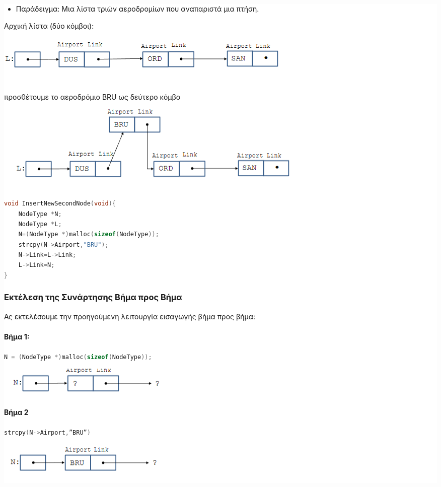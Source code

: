 - Παράδειγμα: Μια λίστα τριών αεροδρομίων που αναπαριστά μια πτήση.

Αρχική λίστα (δύο κόμβοι):

![alt text](image-14.png)

προσθέτουμε το αεροδρόμιο BRU ως δεύτερο κόμβο

![alt text](image-15.png)

```c
void InsertNewSecondNode(void){
    NodeType *N;
    NodeType *L;
    N=(NodeType *)malloc(sizeof(NodeType));
    strcpy(N->Airport,"BRU");
    N->Link=L->Link;
    L->Link=N;
}

```

### Εκτέλεση της Συνάρτησης Βήμα προς Βήμα

Ας εκτελέσουμε την προηγούμενη λειτουργία εισαγωγής βήμα προς βήμα:

#### Βήμα 1:
```c
N = (NodeType *)malloc(sizeof(NodeType));
```
![alt text](image-16.png)

#### Βήμα 2
```c
strcpy(N->Airport,”BRU”)
```

![alt text](image-17.png)
